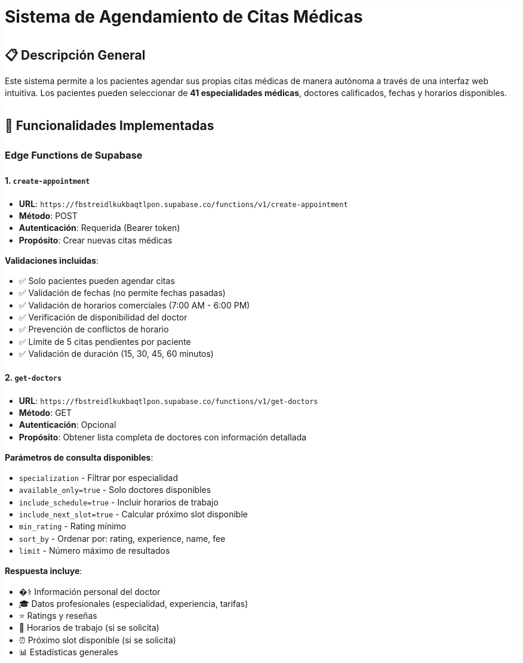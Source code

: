 # Sistema de Agendamiento de Citas Médicas

## 📋 Descripción General

Este sistema permite a los pacientes agendar sus propias citas médicas de manera autónoma a través de una interfaz web intuitiva. Los pacientes pueden seleccionar de **41 especialidades médicas**, doctores calificados, fechas y horarios disponibles.

## 🚀 Funcionalidades Implementadas

### Edge Functions de Supabase

#### 1. `create-appointment`
- **URL**: `https://fbstreidlkukbaqtlpon.supabase.co/functions/v1/create-appointment`
- **Método**: POST
- **Autenticación**: Requerida (Bearer token)
- **Propósito**: Crear nuevas citas médicas

**Validaciones incluidas**:
- ✅ Solo pacientes pueden agendar citas
- ✅ Validación de fechas (no permite fechas pasadas)
- ✅ Validación de horarios comerciales (7:00 AM - 6:00 PM)
- ✅ Verificación de disponibilidad del doctor
- ✅ Prevención de conflictos de horario
- ✅ Límite de 5 citas pendientes por paciente
- ✅ Validación de duración (15, 30, 45, 60 minutos)

#### 2. `get-doctors`
- **URL**: `https://fbstreidlkukbaqtlpon.supabase.co/functions/v1/get-doctors`
- **Método**: GET
- **Autenticación**: Opcional
- **Propósito**: Obtener lista completa de doctores con información detallada

**Parámetros de consulta disponibles**:
- `specialization` - Filtrar por especialidad
- `available_only=true` - Solo doctores disponibles
- `include_schedule=true` - Incluir horarios de trabajo
- `include_next_slot=true` - Calcular próximo slot disponible
- `min_rating` - Rating mínimo
- `sort_by` - Ordenar por: rating, experience, name, fee
- `limit` - Número máximo de resultados

**Respuesta incluye**:
- �‍⚕️ Información personal del doctor
- 🎓 Datos profesionales (especialidad, experiencia, tarifas)
- ⭐ Ratings y reseñas
- 📅 Horarios de trabajo (si se solicita)
- ⏰ Próximo slot disponible (si se solicita)
- 📊 Estadísticas generales
